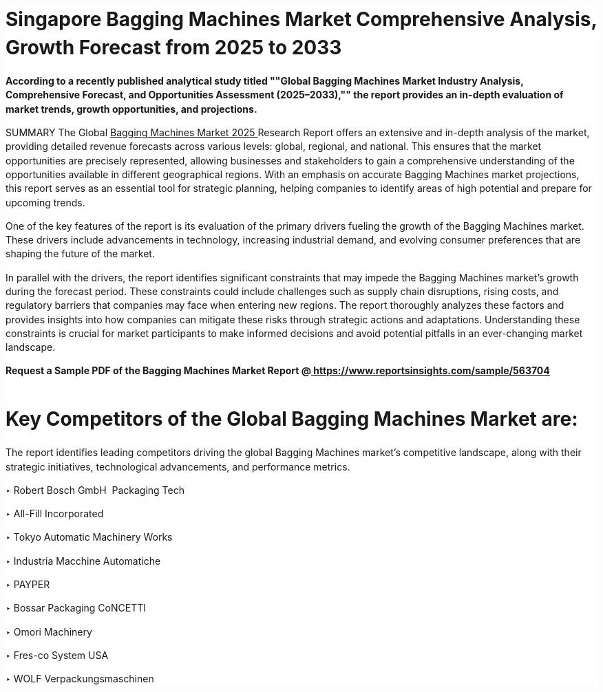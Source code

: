 # Singapore Bagging Machines Market Comprehensive Analysis, Growth Forecast from 2025 to 2033

<strong>According to a recently published analytical study titled ""Global Bagging Machines Market Industry Analysis, Comprehensive Forecast, and Opportunities Assessment (2025–2033),"" the report provides an in-depth evaluation of market trends, growth opportunities, and projections.</strong>

SUMMARY The Global <a href=https://www.reportsinsights.com/sample/563704>Bagging Machines Market 2025 </a> Research Report offers an extensive and in-depth analysis of the market, providing detailed revenue forecasts across various levels: global, regional, and national. This ensures that the market opportunities are precisely represented, allowing businesses and stakeholders to gain a comprehensive understanding of the opportunities available in different geographical regions. With an emphasis on accurate Bagging Machines market projections, this report serves as an essential tool for strategic planning, helping companies to identify areas of high potential and prepare for upcoming trends.

One of the key features of the report is its evaluation of the primary drivers fueling the growth of the Bagging Machines market. These drivers include advancements in technology, increasing industrial demand, and evolving consumer preferences that are shaping the future of the market. 

In parallel with the drivers, the report identifies significant constraints that may impede the Bagging Machines market’s growth during the forecast period. These constraints could include challenges such as supply chain disruptions, rising costs, and regulatory barriers that companies may face when entering new regions. The report thoroughly analyzes these factors and provides insights into how companies can mitigate these risks through strategic actions and adaptations. Understanding these constraints is crucial for market participants to make informed decisions and avoid potential pitfalls in an ever-changing market landscape.

<strong>Request a Sample PDF of the Bagging Machines Market Report </strong><strong>@<a href=https://www.reportsinsights.com/sample/563704> https://www.reportsinsights.com/sample/563704</a></strong></font>

# <strong>Key Competitors of the Global Bagging Machines Market are:</strong>

The report identifies leading competitors driving the global Bagging Machines market’s competitive landscape, along with their strategic initiatives, technological advancements, and performance metrics.

‣ Robert Bosch GmbH  Packaging Tech

‣ All-Fill Incorporated

‣ Tokyo Automatic Machinery Works

‣ Industria Macchine Automatiche

‣ PAYPER

‣ Bossar Packaging CoNCETTI

‣ Omori Machinery

‣ Fres-co System USA

‣ WOLF Verpackungsmaschinen

